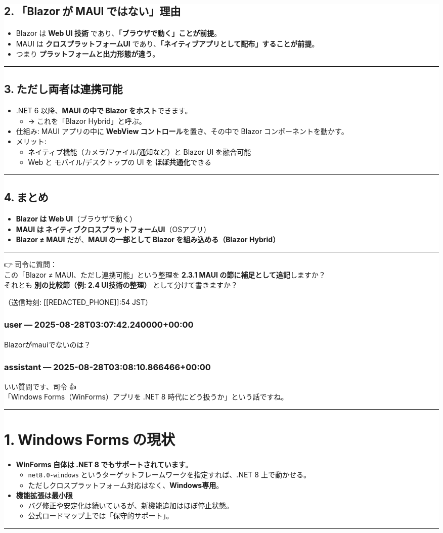 
## 2. 「Blazor が MAUI ではない」理由
- Blazor は **Web UI 技術** であり、**「ブラウザで動く」ことが前提**。  
- MAUI は **クロスプラットフォームUI** であり、**「ネイティブアプリとして配布」することが前提**。  
- つまり **プラットフォームと出力形態が違う**。  

---

## 3. ただし両者は連携可能
- .NET 6 以降、**MAUI の中で Blazor をホスト**できます。  
  - → これを「Blazor Hybrid」と呼ぶ。  
- 仕組み: MAUI アプリの中に **WebView コントロール**を置き、その中で Blazor コンポーネントを動かす。  
- メリット:  
  - ネイティブ機能（カメラ/ファイル/通知など）と Blazor UI を融合可能  
  - Web と モバイル/デスクトップの UI を **ほぼ共通化**できる  

---

## 4. まとめ
- **Blazor は Web UI**（ブラウザで動く）  
- **MAUI は ネイティブクロスプラットフォームUI**（OSアプリ）  
- **Blazor ≠ MAUI** だが、**MAUI の一部として Blazor を組み込める（Blazor Hybrid）**  

---

👉 司令に質問：  
この「Blazor ≠ MAUI、ただし連携可能」という整理を **2.3.1 MAUI の節に補足として追記**しますか？  
それとも **別の比較節（例: 2.4 UI技術の整理）** として分けて書きますか？  

（送信時刻: [[REDACTED_PHONE]]:54 JST）
### user — 2025-08-28T03:07:42.240000+00:00

Blazorがmauiでないのは？
### assistant — 2025-08-28T03:08:10.866466+00:00

いい質問です、司令 👍  
「Windows Forms（WinForms）アプリを .NET 8 時代にどう扱うか」という話ですね。  

---

# 1. Windows Forms の現状
- **WinForms 自体は .NET 8 でもサポートされています**。  
  - `net8.0-windows` というターゲットフレームワークを指定すれば、.NET 8 上で動かせる。  
  - ただしクロスプラットフォーム対応はなく、**Windows専用**。  
- **機能拡張は最小限**  
  - バグ修正や安定化は続いているが、新機能追加はほぼ停止状態。  
  - 公式ロードマップ上では「保守的サポート」。  

---
